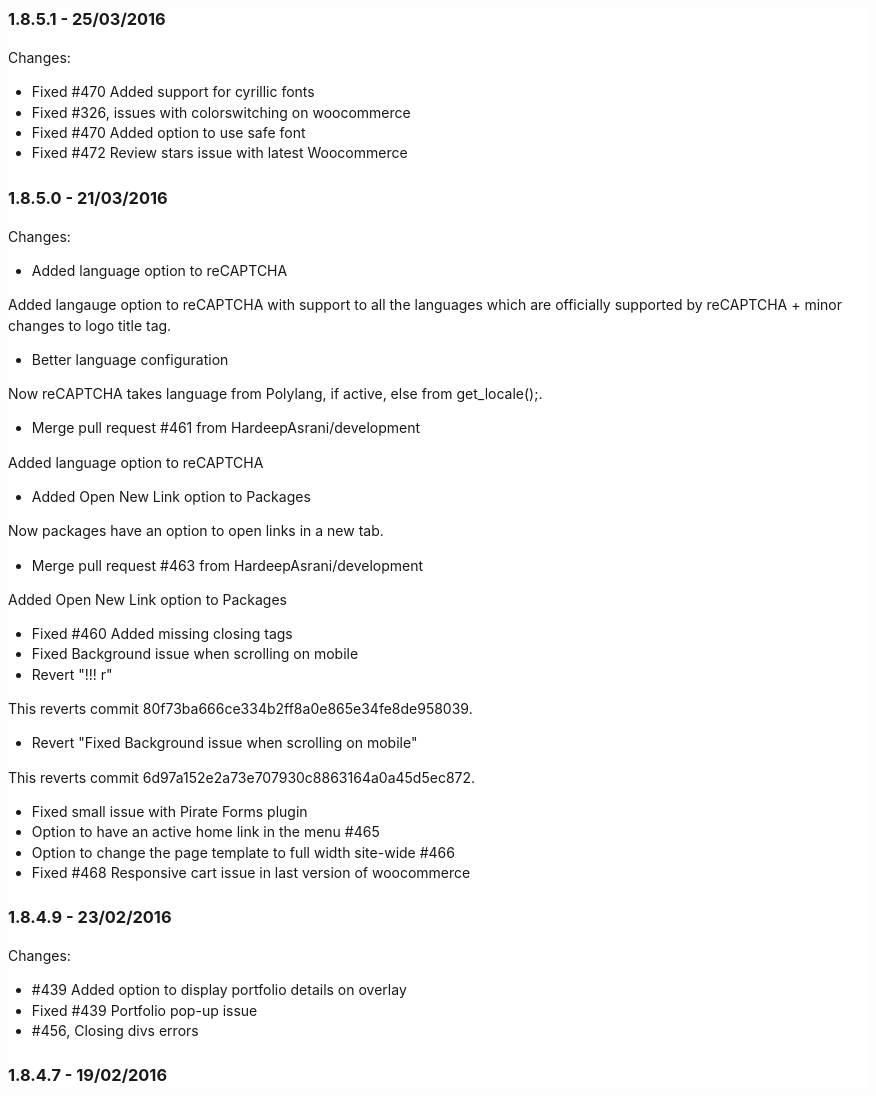 

### 1.8.5.1 - 25/03/2016

 Changes: 


 * Fixed #470 Added support for cyrillic fonts
 * Fixed #326, issues with colorswitching on woocommerce
 * Fixed #470 Added option to use safe font
 * Fixed #472 Review stars issue with latest Woocommerce


### 1.8.5.0 - 21/03/2016

 Changes: 


 * Added language option to reCAPTCHA

Added langauge option to reCAPTCHA with support to all the languages which are officially supported by reCAPTCHA + minor changes to logo title tag.
 * Better language configuration

Now reCAPTCHA takes language from Polylang, if active, else from get_locale();.
 * Merge pull request #461 from HardeepAsrani/development

Added language option to reCAPTCHA
 * Added Open New Link option to Packages

Now packages have an option to open links in a new tab.
 * Merge pull request #463 from HardeepAsrani/development

Added Open New Link option to Packages
 * Fixed #460 Added missing closing tags
 * Fixed Background issue when scrolling on mobile
 * Revert "!!! r"

This reverts commit 80f73ba666ce334b2ff8a0e865e34fe8de958039.
 * Revert "Fixed Background issue when scrolling on mobile"

This reverts commit 6d97a152e2a73e707930c8863164a0a45d5ec872.
 * Fixed small issue with Pirate Forms plugin
 * Option to have an active home link in the menu #465
 * Option to change the page template to full width site-wide #466
 * Fixed #468 Responsive cart issue in last version of woocommerce


### 1.8.4.9 - 23/02/2016

 Changes: 


 * #439 Added option to display portfolio details on overlay
 * Fixed #439 Portfolio pop-up issue
 * #456, Closing divs errors


### 1.8.4.7 - 19/02/2016
